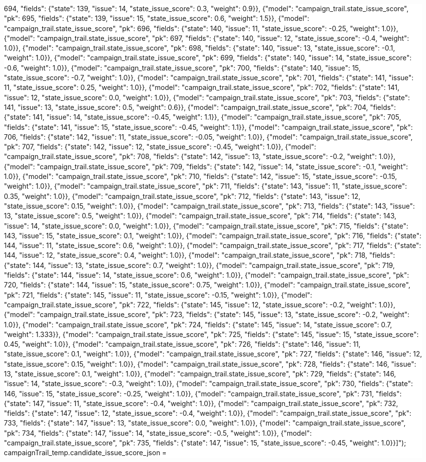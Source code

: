 694, "fields": {"state": 139, "issue": 14, "state_issue_score": 0.3, "weight": 0.9}}, {"model": "campaign_trail.state_issue_score", "pk": 695, "fields": {"state": 139, "issue": 15, "state_issue_score": 0.6, "weight": 1.5}}, {"model": "campaign_trail.state_issue_score", "pk": 696, "fields": {"state": 140, "issue": 11, "state_issue_score": -0.25, "weight": 1.0}}, {"model": "campaign_trail.state_issue_score", "pk": 697, "fields": {"state": 140, "issue": 12, "state_issue_score": -0.4, "weight": 1.0}}, {"model": "campaign_trail.state_issue_score", "pk": 698, "fields": {"state": 140, "issue": 13, "state_issue_score": -0.1, "weight": 1.0}}, {"model": "campaign_trail.state_issue_score", "pk": 699, "fields": {"state": 140, "issue": 14, "state_issue_score": -0.6, "weight": 1.0}}, {"model": "campaign_trail.state_issue_score", "pk": 700, "fields": {"state": 140, "issue": 15, "state_issue_score": -0.7, "weight": 1.0}}, {"model": "campaign_trail.state_issue_score", "pk": 701, "fields": {"state": 141, "issue": 11, "state_issue_score": 0.25, "weight": 1.0}}, {"model": "campaign_trail.state_issue_score", "pk": 702, "fields": {"state": 141, "issue": 12, "state_issue_score": 0.0, "weight": 1.0}}, {"model": "campaign_trail.state_issue_score", "pk": 703, "fields": {"state": 141, "issue": 13, "state_issue_score": 0.5, "weight": 0.6}}, {"model": "campaign_trail.state_issue_score", "pk": 704, "fields": {"state": 141, "issue": 14, "state_issue_score": -0.45, "weight": 1.1}}, {"model": "campaign_trail.state_issue_score", "pk": 705, "fields": {"state": 141, "issue": 15, "state_issue_score": -0.45, "weight": 1.1}}, {"model": "campaign_trail.state_issue_score", "pk": 706, "fields": {"state": 142, "issue": 11, "state_issue_score": -0.05, "weight": 1.0}}, {"model": "campaign_trail.state_issue_score", "pk": 707, "fields": {"state": 142, "issue": 12, "state_issue_score": -0.45, "weight": 1.0}}, {"model": "campaign_trail.state_issue_score", "pk": 708, "fields": {"state": 142, "issue": 13, "state_issue_score": -0.2, "weight": 1.0}}, {"model": "campaign_trail.state_issue_score", "pk": 709, "fields": {"state": 142, "issue": 14, "state_issue_score": -0.1, "weight": 1.0}}, {"model": "campaign_trail.state_issue_score", "pk": 710, "fields": {"state": 142, "issue": 15, "state_issue_score": -0.15, "weight": 1.0}}, {"model": "campaign_trail.state_issue_score", "pk": 711, "fields": {"state": 143, "issue": 11, "state_issue_score": 0.35, "weight": 1.0}}, {"model": "campaign_trail.state_issue_score", "pk": 712, "fields": {"state": 143, "issue": 12, "state_issue_score": 0.15, "weight": 1.0}}, {"model": "campaign_trail.state_issue_score", "pk": 713, "fields": {"state": 143, "issue": 13, "state_issue_score": 0.5, "weight": 1.0}}, {"model": "campaign_trail.state_issue_score", "pk": 714, "fields": {"state": 143, "issue": 14, "state_issue_score": 0.0, "weight": 1.0}}, {"model": "campaign_trail.state_issue_score", "pk": 715, "fields": {"state": 143, "issue": 15, "state_issue_score": 0.1, "weight": 1.0}}, {"model": "campaign_trail.state_issue_score", "pk": 716, "fields": {"state": 144, "issue": 11, "state_issue_score": 0.6, "weight": 1.0}}, {"model": "campaign_trail.state_issue_score", "pk": 717, "fields": {"state": 144, "issue": 12, "state_issue_score": 0.4, "weight": 1.0}}, {"model": "campaign_trail.state_issue_score", "pk": 718, "fields": {"state": 144, "issue": 13, "state_issue_score": 0.7, "weight": 1.0}}, {"model": "campaign_trail.state_issue_score", "pk": 719, "fields": {"state": 144, "issue": 14, "state_issue_score": 0.6, "weight": 1.0}}, {"model": "campaign_trail.state_issue_score", "pk": 720, "fields": {"state": 144, "issue": 15, "state_issue_score": 0.75, "weight": 1.0}}, {"model": "campaign_trail.state_issue_score", "pk": 721, "fields": {"state": 145, "issue": 11, "state_issue_score": -0.15, "weight": 1.0}}, {"model": "campaign_trail.state_issue_score", "pk": 722, "fields": {"state": 145, "issue": 12, "state_issue_score": -0.2, "weight": 1.0}}, {"model": "campaign_trail.state_issue_score", "pk": 723, "fields": {"state": 145, "issue": 13, "state_issue_score": -0.2, "weight": 1.0}}, {"model": "campaign_trail.state_issue_score", "pk": 724, "fields": {"state": 145, "issue": 14, "state_issue_score": 0.7, "weight": 1.333}}, {"model": "campaign_trail.state_issue_score", "pk": 725, "fields": {"state": 145, "issue": 15, "state_issue_score": 0.45, "weight": 1.0}}, {"model": "campaign_trail.state_issue_score", "pk": 726, "fields": {"state": 146, "issue": 11, "state_issue_score": 0.1, "weight": 1.0}}, {"model": "campaign_trail.state_issue_score", "pk": 727, "fields": {"state": 146, "issue": 12, "state_issue_score": 0.15, "weight": 1.0}}, {"model": "campaign_trail.state_issue_score", "pk": 728, "fields": {"state": 146, "issue": 13, "state_issue_score": 0.1, "weight": 1.0}}, {"model": "campaign_trail.state_issue_score", "pk": 729, "fields": {"state": 146, "issue": 14, "state_issue_score": -0.3, "weight": 1.0}}, {"model": "campaign_trail.state_issue_score", "pk": 730, "fields": {"state": 146, "issue": 15, "state_issue_score": -0.25, "weight": 1.0}}, {"model": "campaign_trail.state_issue_score", "pk": 731, "fields": {"state": 147, "issue": 11, "state_issue_score": -0.4, "weight": 1.0}}, {"model": "campaign_trail.state_issue_score", "pk": 732, "fields": {"state": 147, "issue": 12, "state_issue_score": -0.4, "weight": 1.0}}, {"model": "campaign_trail.state_issue_score", "pk": 733, "fields": {"state": 147, "issue": 13, "state_issue_score": 0.0, "weight": 1.0}}, {"model": "campaign_trail.state_issue_score", "pk": 734, "fields": {"state": 147, "issue": 14, "state_issue_score": -0.5, "weight": 1.0}}, {"model": "campaign_trail.state_issue_score", "pk": 735, "fields": {"state": 147, "issue": 15, "state_issue_score": -0.45, "weight": 1.0}}]"); campaignTrail_temp.candidate_issue_score_json =